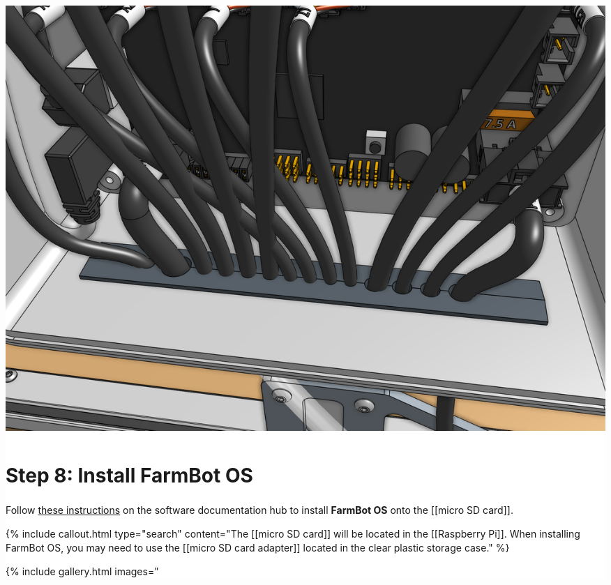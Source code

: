 ![supergland with cables installed](_images/supergland_with_cables_installed.png)

# Step 8: Install FarmBot OS

Follow [these instructions](https://software.farm.bot/docs/farmbot-os) on the software documentation hub to install **FarmBot OS** onto the [[micro SD card]].

{%
include callout.html
type="search"
content="The [[micro SD card]] will be located in the [[Raspberry Pi]]. When installing FarmBot OS, you may need to use the [[micro SD card adapter]] located in the clear plastic storage case."
%}

{% include gallery.html images="